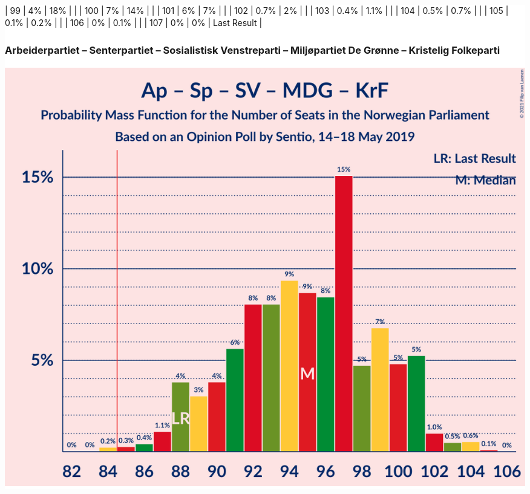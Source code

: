 | 99 | 4% | 18% |  |
| 100 | 7% | 14% |  |
| 101 | 6% | 7% |  |
| 102 | 0.7% | 2% |  |
| 103 | 0.4% | 1.1% |  |
| 104 | 0.5% | 0.7% |  |
| 105 | 0.1% | 0.2% |  |
| 106 | 0% | 0.1% |  |
| 107 | 0% | 0% | Last Result |

### Arbeiderpartiet – Senterpartiet – Sosialistisk Venstreparti – Miljøpartiet De Grønne – Kristelig Folkeparti

![Graph with seats probability mass function not yet produced](2019-05-18-Sentio-coalitions-seats-pmf-ap–sp–sv–mdg–krf.png "Seats Probability Mass Function")
